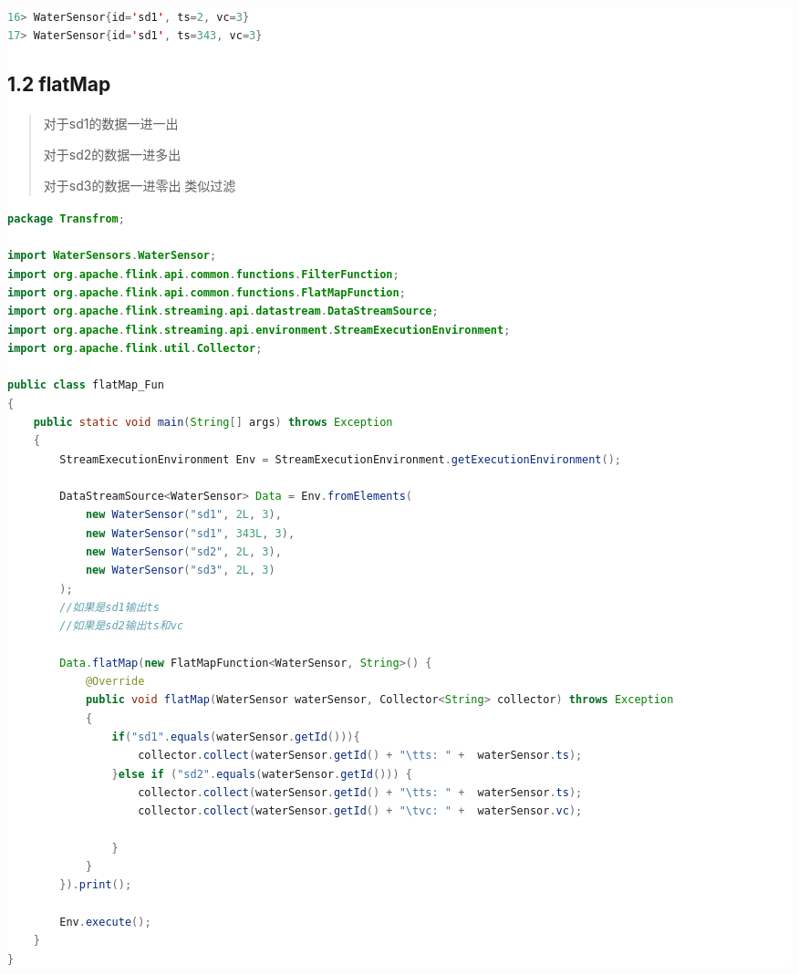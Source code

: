 ```java
```

```java
16> WaterSensor{id='sd1', ts=2, vc=3}
17> WaterSensor{id='sd1', ts=343, vc=3}
```

## 1.2 flatMap

> 对于sd1的数据一进一出
> 
> 对于sd2的数据一进多出
> 
> 对于sd3的数据一进零出 类似过滤

```java
package Transfrom;

import WaterSensors.WaterSensor;
import org.apache.flink.api.common.functions.FilterFunction;
import org.apache.flink.api.common.functions.FlatMapFunction;
import org.apache.flink.streaming.api.datastream.DataStreamSource;
import org.apache.flink.streaming.api.environment.StreamExecutionEnvironment;
import org.apache.flink.util.Collector;

public class flatMap_Fun
{
    public static void main(String[] args) throws Exception
    {
        StreamExecutionEnvironment Env = StreamExecutionEnvironment.getExecutionEnvironment();

        DataStreamSource<WaterSensor> Data = Env.fromElements(
            new WaterSensor("sd1", 2L, 3),
            new WaterSensor("sd1", 343L, 3),
            new WaterSensor("sd2", 2L, 3),
            new WaterSensor("sd3", 2L, 3)
        );
        //如果是sd1输出ts
        //如果是sd2输出ts和vc

        Data.flatMap(new FlatMapFunction<WaterSensor, String>() {
            @Override
            public void flatMap(WaterSensor waterSensor, Collector<String> collector) throws Exception
            {
                if("sd1".equals(waterSensor.getId())){
                    collector.collect(waterSensor.getId() + "\tts: " +  waterSensor.ts);
                }else if ("sd2".equals(waterSensor.getId())) {
                    collector.collect(waterSensor.getId() + "\tts: " +  waterSensor.ts);
                    collector.collect(waterSensor.getId() + "\tvc: " +  waterSensor.vc);

                }
            }
        }).print();

        Env.execute();
    }
}
```
